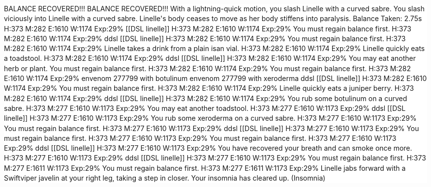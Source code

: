 BALANCE RECOVERED!!!
BALANCE RECOVERED!!!
With a lightning-quick motion, you slash Linelle with a curved sabre.
You slash viciously into Linelle with a curved sabre.
Linelle's body ceases to move as her body stiffens into paralysis.
Balance Taken: 2.75s
H:373 M:282 E:1610 W:1174 Exp:29% <e-> <db>[[DSL linelle]]
H:373 M:282 E:1610 W:1174 Exp:29% <e-> <db>
You must regain balance first.
H:373 M:282 E:1610 W:1174 Exp:29% <e-> <db>ddsl
[[DSL linelle]]
H:373 M:282 E:1610 W:1174 Exp:29% <e-> <db>
You must regain balance first.
H:373 M:282 E:1610 W:1174 Exp:29% <e-> <db>
Linelle takes a drink from a plain isan vial.
H:373 M:282 E:1610 W:1174 Exp:29% <e-> <db>
Linelle quickly eats a toadstool.
H:373 M:282 E:1610 W:1174 Exp:29% <e-> <db>ddsl
[[DSL linelle]]
H:373 M:282 E:1610 W:1174 Exp:29% <e-> <db>
You may eat another herb or plant.
You must regain balance first.
H:373 M:282 E:1610 W:1174 Exp:29% <e-> <db>
You must regain balance first.
H:373 M:282 E:1610 W:1174 Exp:29% <e-> <db>envenom 277799 with botulinum
envenom 277799 with xeroderma
ddsl
[[DSL linelle]]
H:373 M:282 E:1610 W:1174 Exp:29% <e-> <db>
You must regain balance first.
H:373 M:282 E:1610 W:1174 Exp:29% <e-> <db>
Linelle quickly eats a juniper berry.
H:373 M:282 E:1610 W:1174 Exp:29% <e-> <db>ddsl
[[DSL linelle]]
H:373 M:282 E:1610 W:1174 Exp:29% <e-> <db>
You rub some botulinum on a curved sabre.
H:373 M:277 E:1610 W:1173 Exp:29% <e-> <db>
You may eat another toadstool.
H:373 M:277 E:1610 W:1173 Exp:29% <e-> <db>ddsl
[[DSL linelle]]
H:373 M:277 E:1610 W:1173 Exp:29% <e-> <db>
You rub some xeroderma on a curved sabre.
H:373 M:277 E:1610 W:1173 Exp:29% <e-> <db>
You must regain balance first.
H:373 M:277 E:1610 W:1173 Exp:29% <e-> <db>ddsl
[[DSL linelle]]
H:373 M:277 E:1610 W:1173 Exp:29% <e-> <db>
You must regain balance first.
H:373 M:277 E:1610 W:1173 Exp:29% <e-> <db>
You must regain balance first.
H:373 M:277 E:1610 W:1173 Exp:29% <e-> <db>ddsl
[[DSL linelle]]
H:373 M:277 E:1610 W:1173 Exp:29% <e-> <db>
You have recovered your breath and can smoke once more.
H:373 M:277 E:1610 W:1173 Exp:29% <e-> <db>ddsl
[[DSL linelle]]
H:373 M:277 E:1610 W:1173 Exp:29% <e-> <db>
You must regain balance first.
H:373 M:277 E:1611 W:1173 Exp:29% <e-> <db>
You must regain balance first.
H:373 M:277 E:1611 W:1173 Exp:29% <e-> <db>
Linelle jabs forward with a Swiftviper javelin at your right leg, taking a step
in closer.
Your insomnia has cleared up. (Insomnia)